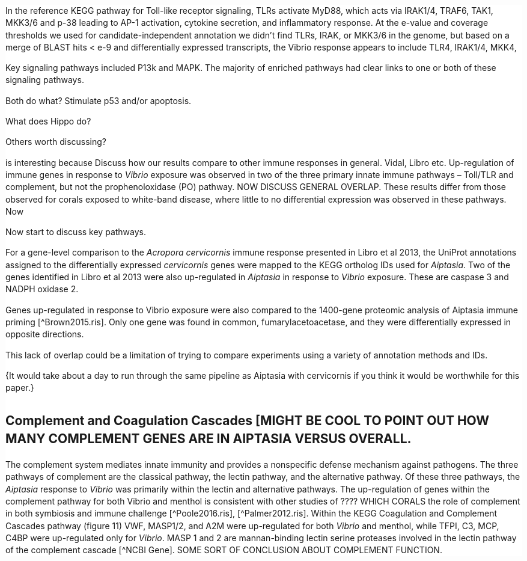 In the reference KEGG pathway for Toll-like receptor signaling, TLRs
activate MyD88, which acts via IRAK1/4, TRAF6, TAK1, MKK3/6 and p-38
leading to AP-1 activation, cytokine secretion, and inflammatory
response. At the e-value and coverage thresholds we used for
candidate-independent annotation we didn’t find TLRs, IRAK, or MKK3/6 in
the genome, but based on a merge of BLAST hits \< e-9 and differentially
expressed transcripts, the Vibrio response appears to include TLR4,
IRAK1/4, MKK4,

Key signaling pathways included P13k and MAPK. The majority of enriched
pathways had clear links to one or both of these signaling pathways.

Both do what? Stimulate p53 and/or apoptosis.

What does Hippo do?

Others worth discussing?

is interesting because Discuss how our results compare to other immune
responses in general. Vidal, Libro etc. Up-regulation of immune genes in
response to *Vibrio* exposure was observed in two of the three primary
innate immune pathways – Toll/TLR and complement, but not the
prophenoloxidase (PO) pathway. NOW DISCUSS GENERAL OVERLAP. These
results differ from those observed for corals exposed to white-band
disease, where little to no differential expression was observed in
these pathways. Now

Now start to discuss key pathways.

For a gene-level comparison to the *Acropora cervicornis* immune
response presented in Libro et al 2013, the UniProt annotations assigned
to the differentially expressed *cervicornis* genes were mapped to the
KEGG ortholog IDs used for *Aiptasia*. Two of the genes identified in
Libro et al 2013 were also up-regulated in *Aiptasia* in response to
*Vibrio* exposure. These are caspase 3 and NADPH oxidase 2.

Genes up-regulated in response to Vibrio exposure were also compared to
the 1400-gene proteomic analysis of Aiptasia immune priming
\[^Brown2015.ris\]. Only one gene was found in common,
fumarylacetoacetase, and they were differentially expressed in opposite
directions.

This lack of overlap could be a limitation of trying to compare
experiments using a variety of annotation methods and IDs.

{It would take about a day to run through the same pipeline as Aiptasia
with cervicornis if you think it would be worthwhile for this
paper.}

## Complement and Coagulation Cascades \[MIGHT BE COOL TO POINT OUT HOW MANY COMPLEMENT GENES ARE IN AIPTASIA VERSUS OVERALL.

The complement system mediates innate immunity and provides a
nonspecific defense mechanism against pathogens. The three pathways of
complement are the classical pathway, the lectin pathway, and the
alternative pathway. Of these three pathways, the *Aiptasia* response to
*Vibrio* was primarily within the lectin and alternative pathways. The
up-regulation of genes within the complement pathway for both Vibrio and
menthol is consistent with other studies of ???? WHICH CORALS the role
of complement in both symbiosis and immune challenge \[^Poole2016.ris\],
\[^Palmer2012.ris\]. Within the KEGG Coagulation and Complement Cascades
pathway (figure 11) VWF, MASP1/2, and A2M were up-regulated for both
*Vibrio* and menthol, while TFPI, C3, MCP, C4BP were up-regulated only
for *Vibrio*. MASP 1 and 2 are mannan-binding lectin serine proteases
involved in the lectin pathway of the complement cascade \[^NCBI Gene\].
SOME SORT OF CONCLUSION ABOUT COMPLEMENT FUNCTION.

